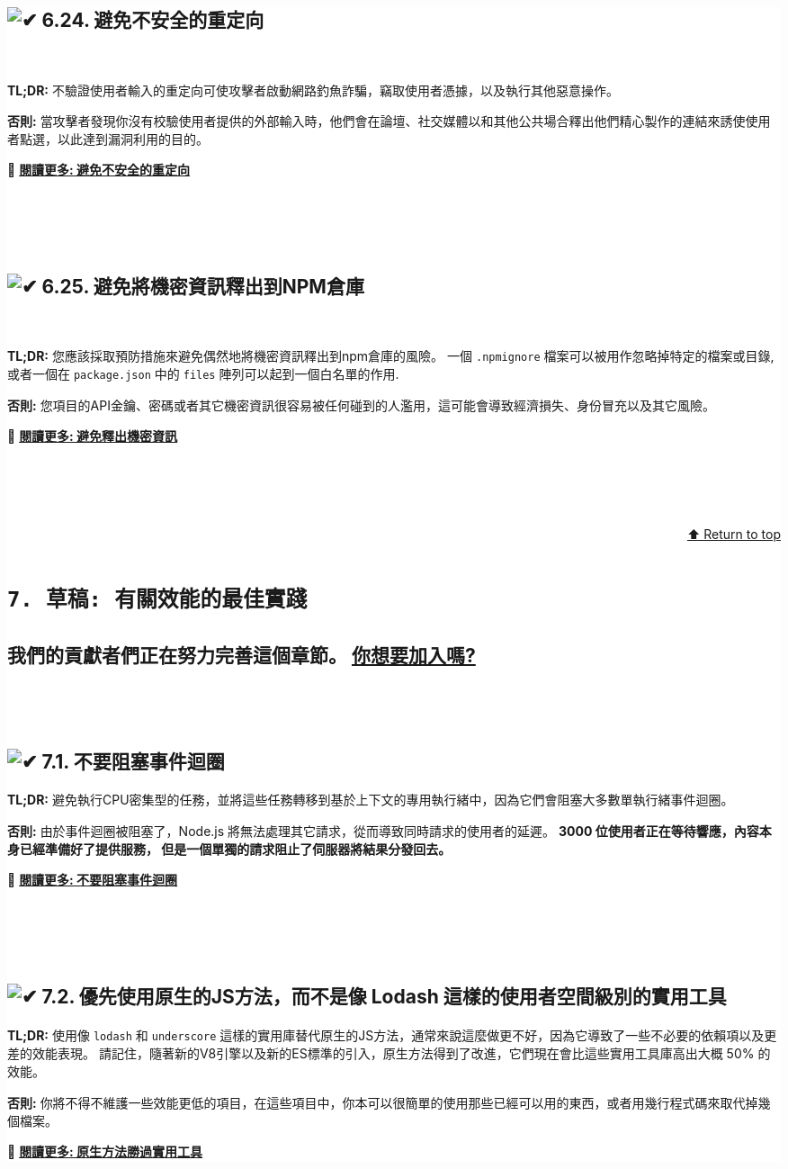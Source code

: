 ## ![✔] 6.24. 避免不安全的重定向

<a href="https://www.owasp.org/index.php/Top_10-2017_A1-Injection" target="_blank"><img src="https://img.shields.io/badge/%E2%9C%94%20OWASP%20Threats%20-%20A1:Injection%20-green.svg" alt=""/></a>

**TL;DR:** 不驗證使用者輸入的重定向可使攻擊者啟動網路釣魚詐騙，竊取使用者憑據，以及執行其他惡意操作。

**否則:** 當攻擊者發現你沒有校驗使用者提供的外部輸入時，他們會在論壇、社交媒體以和其他公共場合釋出他們精心製作的連結來誘使使用者點選，以此達到漏洞利用的目的。

🔗 [**閱讀更多: 避免不安全的重定向**](./sections/security/saferedirects.chinese.md)

<br/><br/><br/>

## ![✔] 6.25. 避免將機密資訊釋出到NPM倉庫

<a href="https://www.owasp.org/index.php/Top_10-2017_A6-Security_Misconfiguration" target="_blank"><img src="https://img.shields.io/badge/%E2%9C%94%20OWASP%20Threats%20-%20A6:Security%20Misconfiguration%20-green.svg" alt=""/></a>

**TL;DR:** 您應該採取預防措施來避免偶然地將機密資訊釋出到npm倉庫的風險。 一個 `.npmignore` 檔案可以被用作忽略掉特定的檔案或目錄, 或者一個在 `package.json` 中的 `files` 陣列可以起到一個白名單的作用.

**否則:** 您項目的API金鑰、密碼或者其它機密資訊很容易被任何碰到的人濫用，這可能會導致經濟損失、身份冒充以及其它風險。

🔗 [**閱讀更多: 避免釋出機密資訊**](./sections/security/avoid_publishing_secrets.md)

<br/><br/><br/>

<p align="right"><a href="#table-of-contents">⬆ Return to top</a></p>

# `7. 草稿: 有關效能的最佳實踐`

## 我們的貢獻者們正在努力完善這個章節。 [你想要加入嗎?](https://github.com/goldbergyoni/nodebestpractices/issues/256)

<br/><br/>

## ![✔] 7.1. 不要阻塞事件迴圈

**TL;DR:** 避免執行CPU密集型的任務，並將這些任務轉移到基於上下文的專用執行緒中，因為它們會阻塞大多數單執行緒事件迴圈。

**否則:** 由於事件迴圈被阻塞了，Node.js 將無法處理其它請求，從而導致同時請求的使用者的延遲。 **3000 位使用者正在等待響應，內容本身已經準備好了提供服務， 但是一個單獨的請求阻止了伺服器將結果分發回去。**

🔗 [**閱讀更多: 不要阻塞事件迴圈**](./sections/performance/block-loop.md)

<br /><br /><br />

## ![✔] 7.2. 優先使用原生的JS方法，而不是像 Lodash 這樣的使用者空間級別的實用工具

**TL;DR:** 使用像 `lodash` 和 `underscore` 這樣的實用庫替代原生的JS方法，通常來說這麼做更不好，因為它導致了一些不必要的依賴項以及更差的效能表現。
請記住，隨著新的V8引擎以及新的ES標準的引入，原生方法得到了改進，它們現在會比這些實用工具庫高出大概 50% 的效能。

**否則:** 你將不得不維護一些效能更低的項目，在這些項目中，你本可以很簡單的使用那些已經可以用的東西，或者用幾行程式碼來取代掉幾個檔案。

🔗 [**閱讀更多: 原生方法勝過實用工具**](./sections/performance/nativeoverutil.md)


[✔]: assets/images/checkbox-small-blue.png